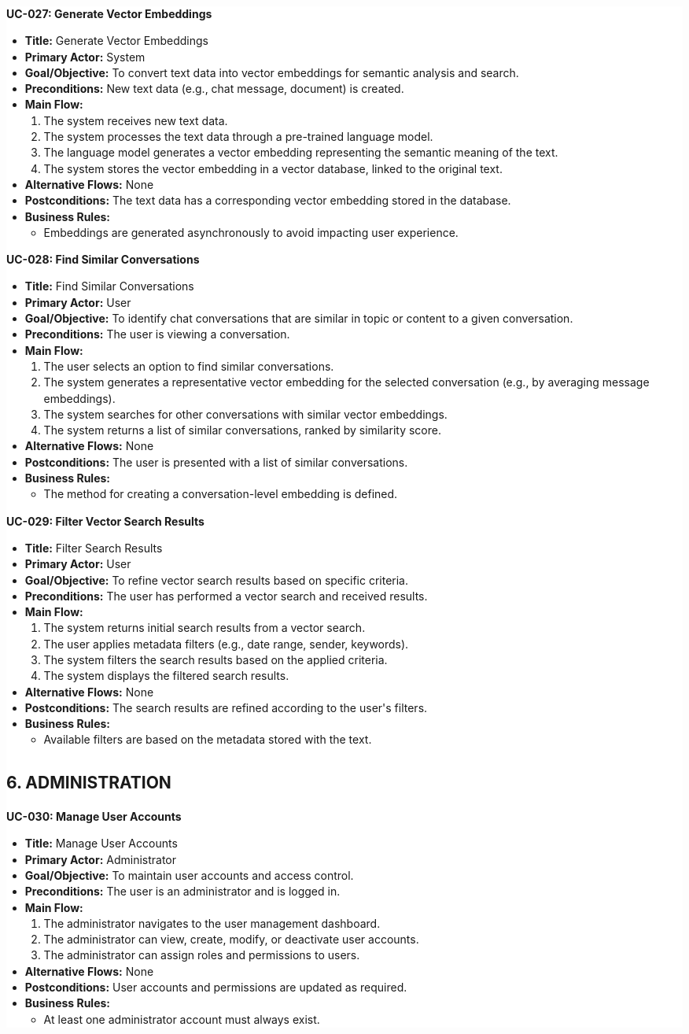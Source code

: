 **UC-027: Generate Vector Embeddings**
*   **Title:** Generate Vector Embeddings
*   **Primary Actor:** System
*   **Goal/Objective:** To convert text data into vector embeddings for semantic analysis and search.
*   **Preconditions:** New text data (e.g., chat message, document) is created.
*   **Main Flow:**
    1.  The system receives new text data.
    2.  The system processes the text data through a pre-trained language model.
    3.  The language model generates a vector embedding representing the semantic meaning of the text.
    4.  The system stores the vector embedding in a vector database, linked to the original text.
*   **Alternative Flows:** None
*   **Postconditions:** The text data has a corresponding vector embedding stored in the database.
*   **Business Rules:**
    *   Embeddings are generated asynchronously to avoid impacting user experience.

**UC-028: Find Similar Conversations**
*   **Title:** Find Similar Conversations
*   **Primary Actor:** User
*   **Goal/Objective:** To identify chat conversations that are similar in topic or content to a given conversation.
*   **Preconditions:** The user is viewing a conversation.
*   **Main Flow:**
    1.  The user selects an option to find similar conversations.
    2.  The system generates a representative vector embedding for the selected conversation (e.g., by averaging message embeddings).
    3.  The system searches for other conversations with similar vector embeddings.
    4.  The system returns a list of similar conversations, ranked by similarity score.
*   **Alternative Flows:** None
*   **Postconditions:** The user is presented with a list of similar conversations.
*   **Business Rules:**
    *   The method for creating a conversation-level embedding is defined.

**UC-029: Filter Vector Search Results**
*   **Title:** Filter Search Results
*   **Primary Actor:** User
*   **Goal/Objective:** To refine vector search results based on specific criteria.
*   **Preconditions:** The user has performed a vector search and received results.
*   **Main Flow:**
    1.  The system returns initial search results from a vector search.
    2.  The user applies metadata filters (e.g., date range, sender, keywords).
    3.  The system filters the search results based on the applied criteria.
    4.  The system displays the filtered search results.
*   **Alternative Flows:** None
*   **Postconditions:** The search results are refined according to the user's filters.
*   **Business Rules:**
    *   Available filters are based on the metadata stored with the text.

## 6. ADMINISTRATION

**UC-030: Manage User Accounts**
*   **Title:** Manage User Accounts
*   **Primary Actor:** Administrator
*   **Goal/Objective:** To maintain user accounts and access control.
*   **Preconditions:** The user is an administrator and is logged in.
*   **Main Flow:**
    1.  The administrator navigates to the user management dashboard.
    2.  The administrator can view, create, modify, or deactivate user accounts.
    3.  The administrator can assign roles and permissions to users.
*   **Alternative Flows:** None
*   **Postconditions:** User accounts and permissions are updated as required.
*   **Business Rules:**
    *   At least one administrator account must always exist.

